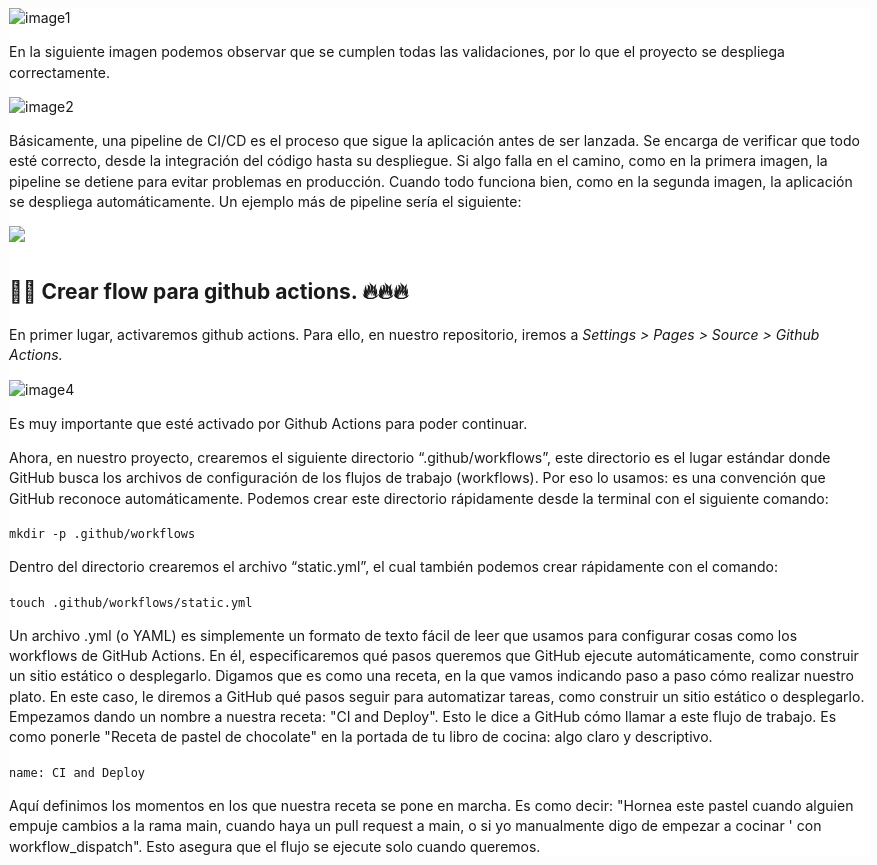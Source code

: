 ![image1](https://github.com/user-attachments/assets/766dc123-be5a-46e6-9419-0514dda3c989)


En la siguiente imagen podemos observar que se cumplen todas las validaciones, por lo que el proyecto se despliega correctamente.

![image2](https://github.com/user-attachments/assets/a5c8cc61-7443-4a2e-8223-59b53a967620)


Básicamente, una pipeline de CI/CD es el proceso que sigue la aplicación antes de ser lanzada. Se encarga de verificar que todo esté correcto, desde la integración del código hasta su despliegue. Si algo falla en el camino, como en la primera imagen, la pipeline se detiene para evitar problemas en producción. Cuando todo funciona bien, como en la segunda imagen, la aplicación se despliega automáticamente.
Un ejemplo más de pipeline sería el siguiente:

<img src="https://github.com/user-attachments/assets/92405830-1d07-435a-b5c2-9c2b0fe6cfa3" width="300">


## 💁🏻 **Crear flow para github actions.** 🔥🔥🔥

En primer lugar, activaremos github actions. Para ello, en nuestro repositorio, iremos a _Settings > Pages > Source > Github Actions._

![image4](https://github.com/user-attachments/assets/37ef802f-e6f1-4cea-b6cd-acc9f2ea6701)

Es muy importante que esté activado por Github Actions para poder continuar.


Ahora, en nuestro proyecto, crearemos el siguiente directorio “.github/workflows”, este directorio es el lugar estándar donde GitHub busca los archivos de configuración de los flujos de trabajo (workflows). Por eso lo usamos: es una convención que GitHub reconoce automáticamente. Podemos crear este directorio rápidamente desde la terminal con el siguiente comando:

```
mkdir -p .github/workflows
```

Dentro del directorio crearemos el archivo “static.yml”, el cual también podemos crear rápidamente con el comando:

```
touch .github/workflows/static.yml
```

Un archivo .yml (o YAML) es simplemente un formato de texto fácil de leer que usamos para configurar cosas como los workflows de GitHub Actions. En él, especificaremos qué pasos queremos que GitHub ejecute automáticamente, como construir un sitio estático o desplegarlo. 
Digamos que es como una receta, en la que vamos indicando paso a paso cómo realizar nuestro plato. En este caso, le diremos a GitHub qué pasos seguir para automatizar tareas, como construir un sitio estático o desplegarlo.
Empezamos dando un nombre a nuestra receta: "CI and Deploy". Esto le dice a GitHub cómo llamar a este flujo de trabajo. Es como ponerle "Receta de pastel de chocolate" en la portada de tu libro de cocina: algo claro y descriptivo.
```
name: CI and Deploy
```
Aquí definimos los momentos en los que nuestra receta se pone en marcha. Es como decir: "Hornea este pastel cuando alguien empuje cambios a la rama main, cuando haya un pull request a main, o si yo manualmente digo de empezar a cocinar ' con workflow_dispatch". Esto asegura que el flujo se ejecute solo cuando queremos.
